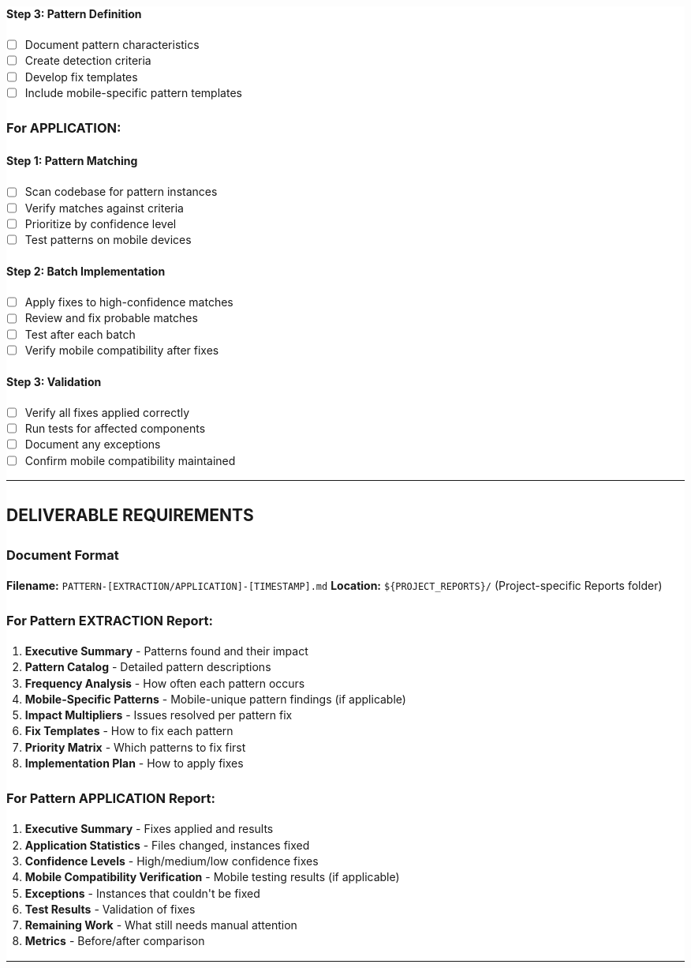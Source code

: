 #### Step 3: Pattern Definition
- [ ] Document pattern characteristics
- [ ] Create detection criteria
- [ ] Develop fix templates
- [ ] Include mobile-specific pattern templates

### For APPLICATION:

#### Step 1: Pattern Matching
- [ ] Scan codebase for pattern instances
- [ ] Verify matches against criteria
- [ ] Prioritize by confidence level
- [ ] Test patterns on mobile devices

#### Step 2: Batch Implementation
- [ ] Apply fixes to high-confidence matches
- [ ] Review and fix probable matches
- [ ] Test after each batch
- [ ] Verify mobile compatibility after fixes

#### Step 3: Validation
- [ ] Verify all fixes applied correctly
- [ ] Run tests for affected components
- [ ] Document any exceptions
- [ ] Confirm mobile compatibility maintained

---

## DELIVERABLE REQUIREMENTS

### Document Format
**Filename:** `PATTERN-[EXTRACTION/APPLICATION]-[TIMESTAMP].md`
**Location:** `${PROJECT_REPORTS}/` (Project-specific Reports folder)

### For Pattern EXTRACTION Report:
1. **Executive Summary** - Patterns found and their impact
2. **Pattern Catalog** - Detailed pattern descriptions
3. **Frequency Analysis** - How often each pattern occurs
4. **Mobile-Specific Patterns** - Mobile-unique pattern findings (if applicable)
5. **Impact Multipliers** - Issues resolved per pattern fix
6. **Fix Templates** - How to fix each pattern
7. **Priority Matrix** - Which patterns to fix first
8. **Implementation Plan** - How to apply fixes

### For Pattern APPLICATION Report:
1. **Executive Summary** - Fixes applied and results
2. **Application Statistics** - Files changed, instances fixed
3. **Confidence Levels** - High/medium/low confidence fixes
4. **Mobile Compatibility Verification** - Mobile testing results (if applicable)
5. **Exceptions** - Instances that couldn't be fixed
6. **Test Results** - Validation of fixes
7. **Remaining Work** - What still needs manual attention
8. **Metrics** - Before/after comparison

---